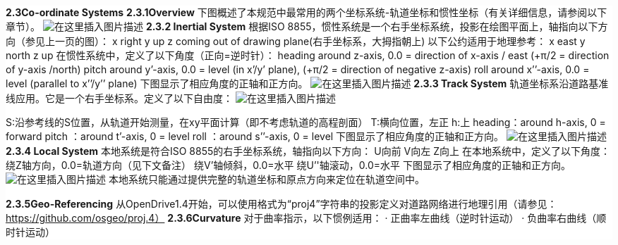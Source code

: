**2.3Co-ordinate Systems**
**2.3.1Overview**
下图概述了本规范中最常用的两个坐标系统-轨道坐标和惯性坐标（有关详细信息，请参阅以下章节）。
![在这里插入图片描述](https://i2.wp.com/img-blog.csdnimg.cn/20200507163518729.png?x-oss-process=image/watermark,type_ZmFuZ3poZW5naGVpdGk,shadow_10,text_aHR0cHM6Ly9ibG9nLmNzZG4ubmV0L3FxXzMzMjg3ODcx,size_16,color_FFFFFF,t_70)
**2.3.2 Inertial System**
根据ISO
8855，惯性系统是一个右手坐标系统，投影在绘图平面上，轴指向以下方向（参见上一页的图）：
x right
y up
z coming out of drawing plane(右手坐标系，大拇指朝上)
以下公约适用于地理参考：
x east
y north
z up
在惯性系统中，定义了以下角度（正向=逆时针）：
heading around
z-axis, 0.0 = direction of x-axis / east (+π/2 = direction of y-axis /north)
pitch around y’-axis, 0.0 = level (in x’/y’ plane), (+π/2 = direction of negative z-axis)
roll around x’’-axis, 0.0 = level (parallel to x’’/y’’ plane)
下图显示了相应角度的正轴和正方向。
![在这里插入图片描述](https://i2.wp.com/img-blog.csdnimg.cn/20200507163808764.png)
**2.3.3 Track System**
轨道坐标系沿道路基准线应用。它是一个右手坐标系。定义了以下自由度：
![在这里插入图片描述](https://i2.wp.com/img-blog.csdnimg.cn/202005071638331.png)

S:沿参考线的S位置，从轨道开始测量，在xy平面计算（即不考虑轨道的高程剖面）
T:横向位置，左正
h:上
heading：around h-axis, 0 = forward
pitch ：around t’-axis, 0 = level
roll ：around s’’-axis, 0 = level
下图显示了相应角度的正轴和正方向。
![在这里插入图片描述](https://i2.wp.com/img-blog.csdnimg.cn/20200507163928870.png)
**2.3.4 Local System**
本地系统是符合ISO 8855的右手坐标系统，轴指向以下方向：
U向前
V向左
Z向上
在本地系统中，定义了以下角度：
绕Z轴方向，0.0=轨道方向（见下文备注）
绕V’轴倾斜，0.0=水平
绕U’'轴滚动，0.0=水平
下图显示了相应角度的正轴和正方向。
![在这里插入图片描述](https://i2.wp.com/img-blog.csdnimg.cn/2020050716403523.png)
本地系统只能通过提供完整的轨道坐标和原点方向来定位在轨道空间中。

**2.3.5Geo-Referencing**
从OpenDrive1.4开始，可以使用格式为“proj4”字符串的投影定义对道路网络进行地理引用（请参见：https://github.com/osgeo/proj.4）
**2.3.6Curvature**
对于曲率指示，以下惯例适用：
· 正曲率左曲线（逆时针运动）
· 负曲率右曲线（顺时针运动）
